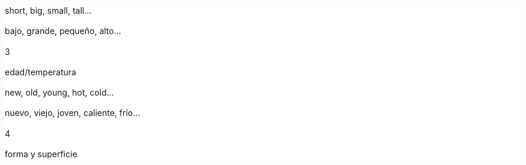 <td width="53%">

short, big, small, tall…

</td>

</tr>

<tr>

<td width="53%">

bajo, grande, pequeño, alto…

</td>

</tr>

<tr>

<td rowspan="2" height="6">

3

</td>

<td rowspan="2" width="26%">

edad/temperatura

</td>

<td width="53%">

new, old, young, hot, cold…

</td>

</tr>

<tr>

<td width="53%">

nuevo, viejo, joven, caliente, frío…

</td>

</tr>

<tr>

<td rowspan="2" height="6">

4

</td>

<td rowspan="2" width="26%">

forma y superficie

</td>

<td width="53%">
